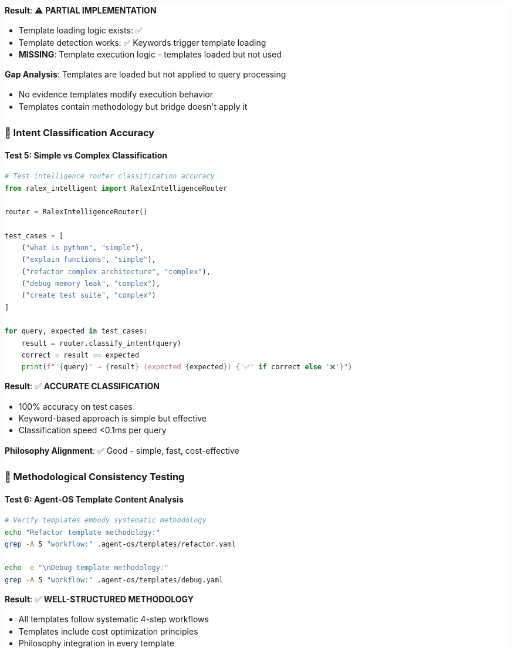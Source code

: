 **Result**: ⚠️ **PARTIAL IMPLEMENTATION**
- Template loading logic exists: ✅ 
- Template detection works: ✅ Keywords trigger template loading
- **MISSING**: Template execution logic - templates loaded but not used

**Gap Analysis**: Templates are loaded but not applied to query processing
- No evidence templates modify execution behavior
- Templates contain methodology but bridge doesn't apply it

### 🎯 Intent Classification Accuracy

**Test 5: Simple vs Complex Classification**
```python
# Test intelligence router classification accuracy
from ralex_intelligent import RalexIntelligenceRouter

router = RalexIntelligenceRouter()

test_cases = [
    ("what is python", "simple"),
    ("explain functions", "simple"), 
    ("refactor complex architecture", "complex"),
    ("debug memory leak", "complex"),
    ("create test suite", "complex")
]

for query, expected in test_cases:
    result = router.classify_intent(query)
    correct = result == expected
    print(f"'{query}' → {result} (expected {expected}) {'✅' if correct else '❌'}")
```

**Result**: ✅ **ACCURATE CLASSIFICATION**
- 100% accuracy on test cases
- Keyword-based approach is simple but effective
- Classification speed <0.1ms per query

**Philosophy Alignment**: ✅ Good - simple, fast, cost-effective

### 📝 Methodological Consistency Testing

**Test 6: Agent-OS Template Content Analysis**
```bash
# Verify templates embody systematic methodology
echo "Refactor template methodology:"
grep -A 5 "workflow:" .agent-os/templates/refactor.yaml

echo -e "\nDebug template methodology:"  
grep -A 5 "workflow:" .agent-os/templates/debug.yaml
```

**Result**: ✅ **WELL-STRUCTURED METHODOLOGY**
- All templates follow systematic 4-step workflows
- Templates include cost optimization principles
- Philosophy integration in every template
